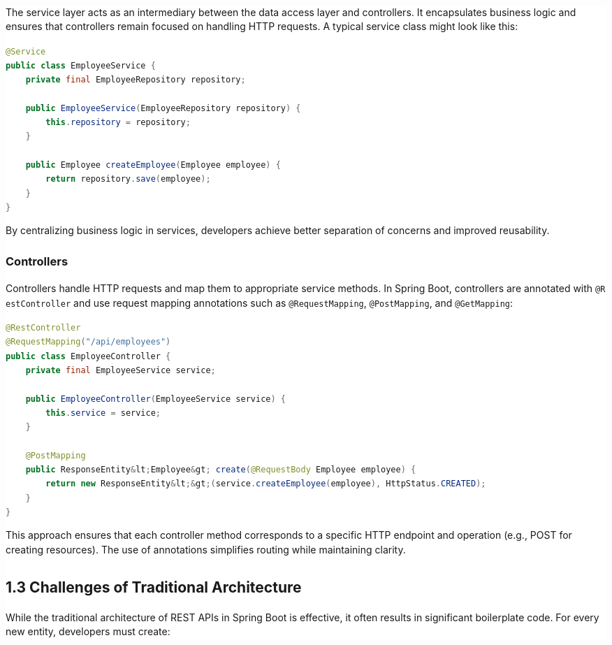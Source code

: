 The service layer acts as an intermediary between the data access layer and controllers. It encapsulates business logic and ensures that controllers remain focused on handling HTTP requests. A typical service class might look like this:

```java
@Service
public class EmployeeService {
    private final EmployeeRepository repository;

    public EmployeeService(EmployeeRepository repository) {
        this.repository = repository;
    }

    public Employee createEmployee(Employee employee) {
        return repository.save(employee);
    }
}
```

By centralizing business logic in services, developers achieve better separation of concerns and improved reusability.

### Controllers

Controllers handle HTTP requests and map them to appropriate service methods. In Spring Boot, controllers are annotated with `@RestController` and use request mapping annotations such as `@RequestMapping`, `@PostMapping`, and `@GetMapping`:

```java
@RestController
@RequestMapping("/api/employees")
public class EmployeeController {
    private final EmployeeService service;

    public EmployeeController(EmployeeService service) {
        this.service = service;
    }

    @PostMapping
    public ResponseEntity&lt;Employee&gt; create(@RequestBody Employee employee) {
        return new ResponseEntity&lt;&gt;(service.createEmployee(employee), HttpStatus.CREATED);
    }
}
```

This approach ensures that each controller method corresponds to a specific HTTP endpoint and operation (e.g., POST for creating resources). The use of annotations simplifies routing while maintaining clarity.

## 1.3 Challenges of Traditional Architecture

While the traditional architecture of REST APIs in Spring Boot is effective, it often results in significant boilerplate code. For every new entity, developers must create:
